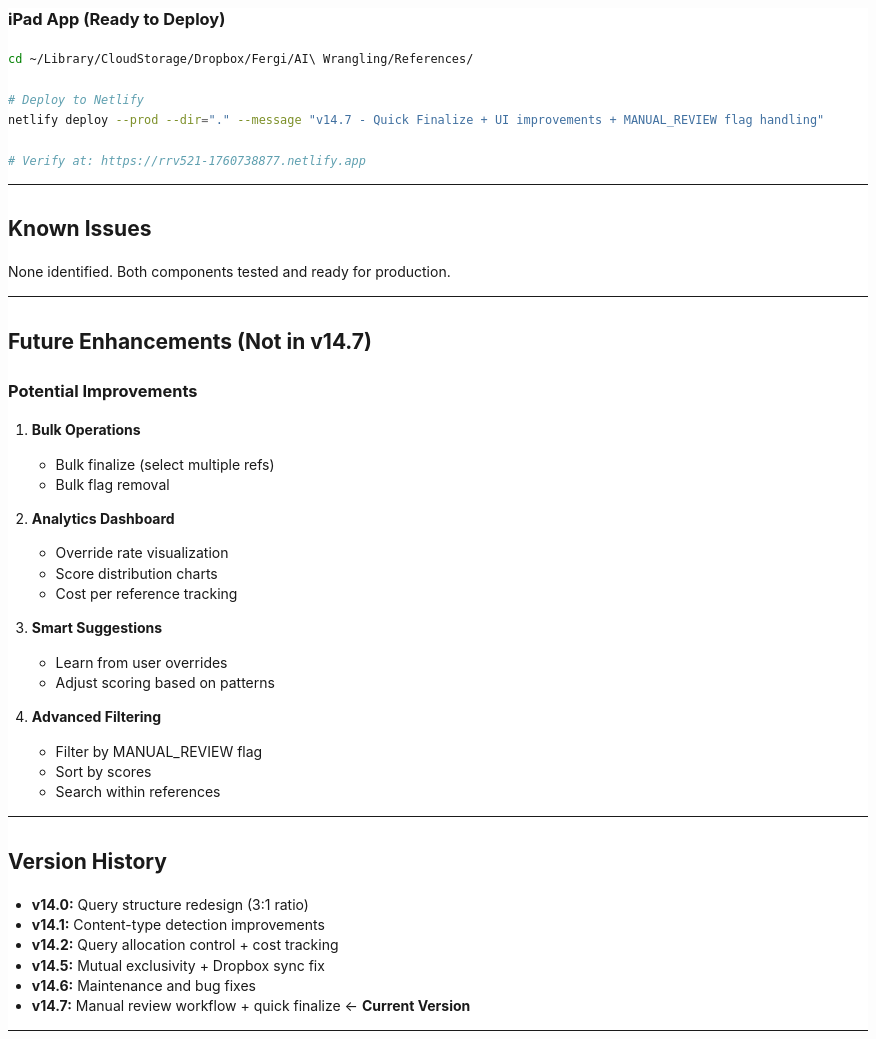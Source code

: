### iPad App (Ready to Deploy)
```bash
cd ~/Library/CloudStorage/Dropbox/Fergi/AI\ Wrangling/References/

# Deploy to Netlify
netlify deploy --prod --dir="." --message "v14.7 - Quick Finalize + UI improvements + MANUAL_REVIEW flag handling"

# Verify at: https://rrv521-1760738877.netlify.app
```

---

## Known Issues

None identified. Both components tested and ready for production.

---

## Future Enhancements (Not in v14.7)

### Potential Improvements
1. **Bulk Operations**
   - Bulk finalize (select multiple refs)
   - Bulk flag removal

2. **Analytics Dashboard**
   - Override rate visualization
   - Score distribution charts
   - Cost per reference tracking

3. **Smart Suggestions**
   - Learn from user overrides
   - Adjust scoring based on patterns

4. **Advanced Filtering**
   - Filter by MANUAL_REVIEW flag
   - Sort by scores
   - Search within references

---

## Version History

- **v14.0:** Query structure redesign (3:1 ratio)
- **v14.1:** Content-type detection improvements
- **v14.2:** Query allocation control + cost tracking
- **v14.5:** Mutual exclusivity + Dropbox sync fix
- **v14.6:** Maintenance and bug fixes
- **v14.7:** Manual review workflow + quick finalize ← **Current Version**

---
